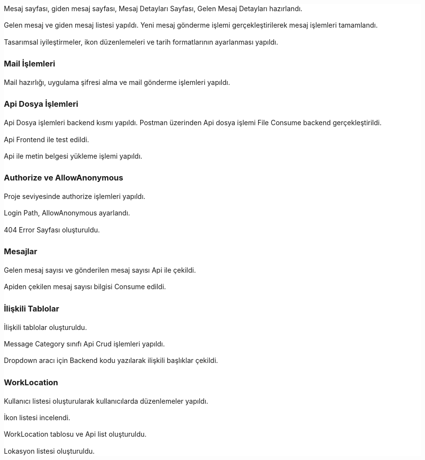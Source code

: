 Mesaj sayfası, giden mesaj sayfası, Mesaj Detayları Sayfası, Gelen Mesaj Detayları hazırlandı.

Gelen mesaj ve giden mesaj listesi yapıldı. Yeni mesaj gönderme işlemi gerçekleştirilerek mesaj işlemleri tamamlandı.

Tasarımsal iyileştirmeler, ikon düzenlemeleri ve tarih formatlarının ayarlanması yapıldı.



### Mail İşlemleri

Mail hazırlığı, uygulama şifresi alma ve  mail gönderme işlemleri yapıldı.



### Api Dosya İşlemleri

Api Dosya işlemleri backend kısmı yapıldı. Postman üzerinden Api dosya işlemi File Consume backend gerçekleştirildi.

Api Frontend ile test edildi.

Api ile metin belgesi yükleme işlemi yapıldı.



### Authorize ve AllowAnonymous

Proje seviyesinde authorize işlemleri yapıldı.

Login Path, AllowAnonymous ayarlandı.

404 Error Sayfası oluşturuldu.



### Mesajlar

Gelen mesaj sayısı ve gönderilen mesaj sayısı Api ile çekildi.

Apiden çekilen mesaj sayısı bilgisi Consume edildi.



### İlişkili Tablolar

İlişkili tablolar oluşturuldu.

Message Category sınıfı Api Crud işlemleri yapıldı.

Dropdown aracı için Backend kodu yazılarak ilişkili başlıklar çekildi.



### WorkLocation

Kullanıcı listesi oluşturularak kullanıcılarda düzenlemeler yapıldı.

İkon listesi incelendi.

WorkLocation tablosu ve Api list oluşturuldu.

Lokasyon listesi oluşturuldu.
